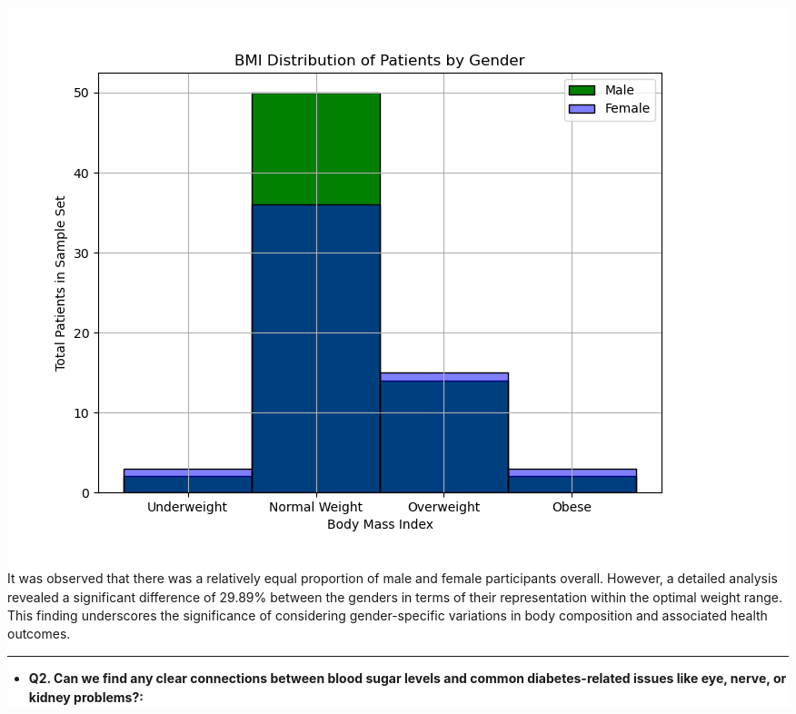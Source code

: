 ![Visualization](https://github.com/LaShawnSykes/Group-3_Project1/blob/Aaron-Cranor/PNGs/bmidistgender.png)

It was observed that there was a relatively equal proportion of male and female participants overall. However, a detailed analysis revealed a significant difference of 29.89% between the genders in terms of their representation within the optimal weight range. This finding underscores the significance of considering gender-specific variations in body composition and associated health outcomes.

---
- **Q2. Can we find any clear connections between blood sugar levels and common diabetes-related issues like eye, nerve, or kidney problems?:**
  